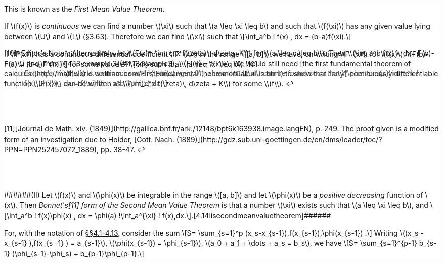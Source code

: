 This is known as the *First Mean Value Theorem*. 

If \\(f(x)\\) is *continuous* we can find a number \\(\xi\\) such that \\(a \leq \xi \leq b\\) and such that \\(f(\xi)\\) has any given value lying between \\(U\\) and \\(L\\) ([&#167;3.63](CMA03-3-Heine-BorelMN.html#arealfunctionofarealvariablecontinuousinaclosedintervalattainsallvaluesbetweenitsupperandlowerbounds.)). Therefore we can find \\(\xi\\) such that 
\\[\int_a^b \! f(x) \, dx = (b-a)f(\xi).\\]

If \\(F(x)\\) has a continuous differential coefficient \\(F' (x)\\) in the range \\([a, b]\\), we have, on writing \\(F' (x)\\) for \\(f(x)\\), 
\\[F(b)-F(a) = (b-a)F'(\xi)\\]
for some value of \\(\xi\\) such that \\(a \leq \xi \leq b\\).<a class="marginmark" onClick="toggleHide('mn:10,-4');">&#91;10&#93;</a>

</div>



<div markdown=1 class="marginnotes" id="mn:10,-4" style="margin-top: -4em; margin-bottom: -4em;"><a class="marginmark">&#91;10&#93;</a>*Editor's Note*:  Alternatively, let \\(F(x)= \int_c^x f(\zeta)\, d\zeta+K\\) for \\(a \leq c \leq b\\). Then \\(\int_a^b f(x) \, dx= F(b)-F(a)\\) and, from [&#167;4.13 example 3](#4.13example3), \\(F'(x) = f(x)\\). We would still need [the first fundamental theorem of calculus](http://mathworld.wolfram.com/FirstFundamentalTheoremofCalculus.html) to show that *any* continuously differentiable function \\(F(x)\\) can be written as \\(\int_c^x f(\zeta)\, d\zeta + K\\)  for some \\(f\\).<a onClick="hideIt('mn:10,-4')" title="hide margin note" class="reversefootnote">&#160;&#8617;</a>

</div>



<div markdown=1 class="contenttext">

>*Example*. If \\(f(x)\\) is continuous and \\(\phi(x) \geq 0\\), shew that \\(\xi\\) can be found such that 
\\[\phantom{x}\int_a^b \! f(x)\phi(x) \, dx = f(\xi)\!\int_a^b \!\phi(x)\,dx.\\]

</div>



<div markdown=1 class="marginnotes" id="mn:11,+5" style="margin-top: +5em; margin-bottom: +5em;"><a class="marginmark">&#91;11&#93;</a>[Journal de Math. xiv. (1849)](http://gallica.bnf.fr/ark:/12148/bpt6k163938.image.langEN), p. 249. The proof given is a modified form of an investigation due to Holder, [Gott. Nach. (1889)](http://gdz.sub.uni-goettingen.de/en/dms/loader/toc/?PPN=PPN252457072_1889), pp. 38-47.<a onClick="hideIt('mn:11,+5')" title="hide margin note" class="reversefootnote">&#160;&#8617;</a>

</div>



<div markdown=1 class="contenttext">

######(II) Let \\(f(x)\\) and \\(\phi(x)\\) be integrable in the range \\([a, b]\\) and let \\(\phi(x)\\) be a *positive decreasing* function of \\(x\\). Then *Bonnet's<a class="marginmark" onClick="toggleHide('mn:11,+5');">&#91;11&#93;</a> form of the Second Mean Value Theorem* is that a number \\(\xi\\) exists such that \\(a \leq \xi \leq b\\), and \\[\int_a^b \! f(x)\phi(x) \, dx = \phi(a) \!\int_a^{\xi} \! f(x)\,dx.\\].[4.14iisecondmeanvaluetheorem]######

For, with the notation of [&#167;&#167;4.1-4.13](#4.1theconceptofintegration.), consider the sum 
\\[S= \sum_{s=1}^p (x_s-x_{s-1})\,f(x_{s-1})\,\phi(x_{s-1}) .\\]
Writing \\((x_s -x_{s-1} )\,f(x_{s -1} ) = a_{s-1}\\), \\(\phi(x_{s-1}) = \phi_{s-1}\\),  \\(a_0 + a_1 + \dots + a_s = b_s\\), we have 
\\[S= \sum_{s=1}^{p-1} b_{s-1} (\phi_{s-1}-\phi_s) + b_{p-1}\phi_{p-1}.\\]
